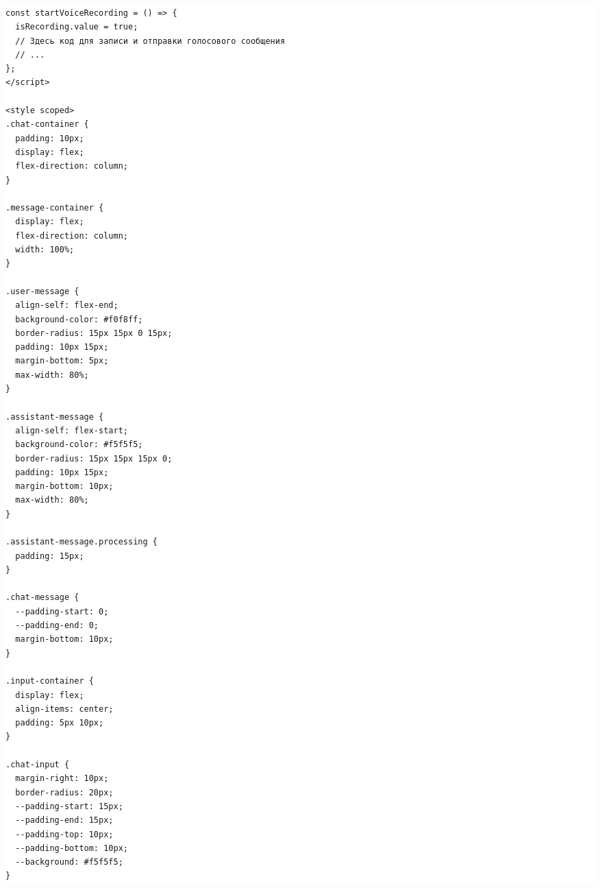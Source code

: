 ```vue
const startVoiceRecording = () => {
  isRecording.value = true;
  // Здесь код для записи и отправки голосового сообщения
  // ...
};
</script>

<style scoped>
.chat-container {
  padding: 10px;
  display: flex;
  flex-direction: column;
}

.message-container {
  display: flex;
  flex-direction: column;
  width: 100%;
}

.user-message {
  align-self: flex-end;
  background-color: #f0f8ff;
  border-radius: 15px 15px 0 15px;
  padding: 10px 15px;
  margin-bottom: 5px;
  max-width: 80%;
}

.assistant-message {
  align-self: flex-start;
  background-color: #f5f5f5;
  border-radius: 15px 15px 15px 0;
  padding: 10px 15px;
  margin-bottom: 10px;
  max-width: 80%;
}

.assistant-message.processing {
  padding: 15px;
}

.chat-message {
  --padding-start: 0;
  --padding-end: 0;
  margin-bottom: 10px;
}

.input-container {
  display: flex;
  align-items: center;
  padding: 5px 10px;
}

.chat-input {
  margin-right: 10px;
  border-radius: 20px;
  --padding-start: 15px;
  --padding-end: 15px;
  --padding-top: 10px;
  --padding-bottom: 10px;
  --background: #f5f5f5;
}
```